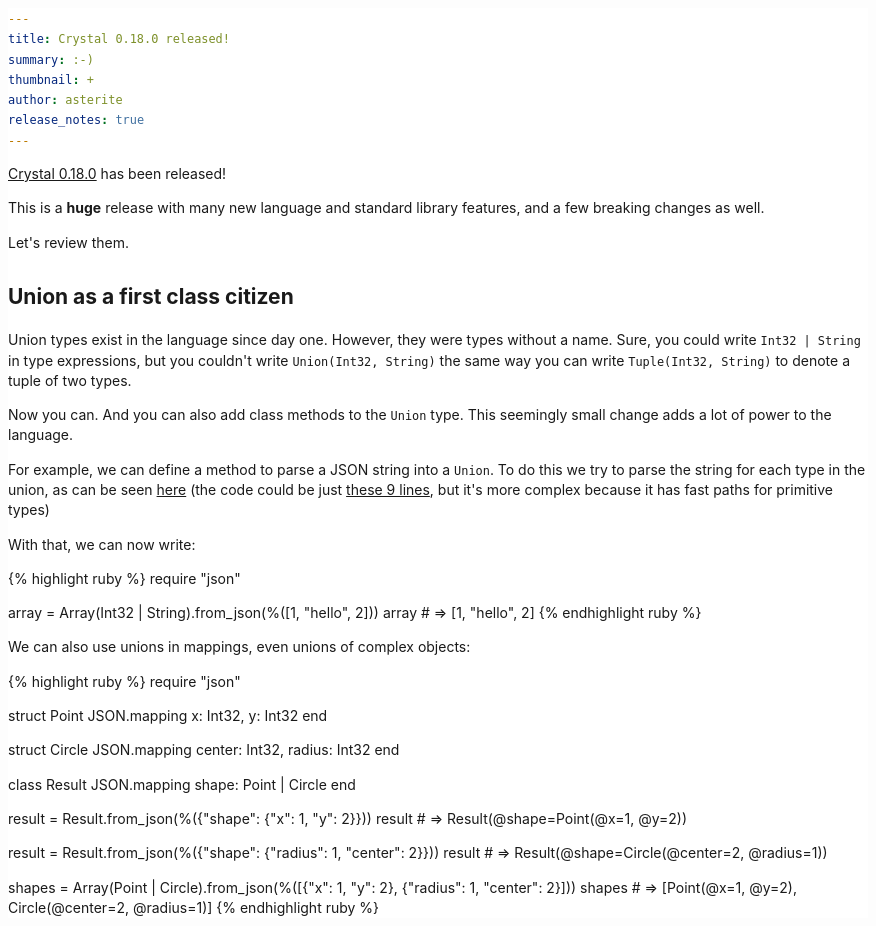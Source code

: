 ```yaml
---
title: Crystal 0.18.0 released!
summary: :-)
thumbnail: +
author: asterite
release_notes: true
---
```


[Crystal 0.18.0](https://github.com/crystal-lang/crystal/releases/tag/0.18.0) has been released!

This is a **huge** release with many new language and standard library features, and
a few breaking changes as well.

Let's review them.

## Union as a first class citizen

Union types exist in the language since day one. However, they were types without a name. Sure,
you could write `Int32 | String` in type expressions, but you couldn't write `Union(Int32, String)`
the same way you can write `Tuple(Int32, String)` to denote a tuple of two types.

Now you can. And you can also add class methods to the `Union` type. This seemingly small change
adds a lot of power to the language.

For example, we can define a method to parse a JSON string into a `Union`. To do this we try
to parse the string for each type in the union, as can be seen [here](https://github.com/crystal-lang/crystal/blob/25b79258913d0d3f2859fa6db4f302f47b025e95/src/json/from_json.cr#L191-L228)
(the code could be just [these 9 lines](https://github.com/crystal-lang/crystal/blob/25b79258913d0d3f2859fa6db4f302f47b025e95/src/json/from_json.cr#L219-L227), but
it's more complex because it has fast paths for primitive types)

With that, we can now write:

<div class="code_section">{% highlight ruby %}
require "json"

array = Array(Int32 | String).from_json(%([1, "hello", 2]))
array # => [1, "hello", 2]
{% endhighlight ruby %}</div>

We can also use unions in mappings, even unions of complex objects:

<div class="code_section">{% highlight ruby %}
require "json"

struct Point
JSON.mapping x: Int32, y: Int32
end

struct Circle
JSON.mapping center: Int32, radius: Int32
end

class Result
JSON.mapping shape: Point | Circle
end

result = Result.from_json(%({"shape": {"x": 1, "y": 2}}))
result # => Result(@shape=Point(@x=1, @y=2))

result = Result.from_json(%({"shape": {"radius": 1, "center": 2}}))
result # => Result(@shape=Circle(@center=2, @radius=1))

shapes = Array(Point | Circle).from_json(%([{"x": 1, "y": 2},
{"radius": 1, "center": 2}]))
shapes # => [Point(@x=1, @y=2), Circle(@center=2, @radius=1)]
{% endhighlight ruby %}</div>
